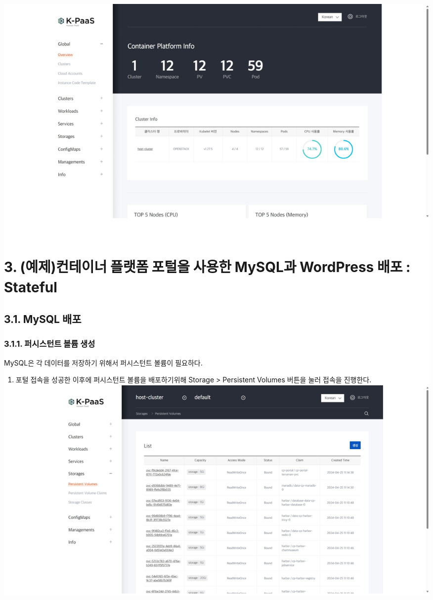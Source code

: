 ![image](../images/mysql-wordpress-deploy-img/playpark_portal_guide_img_2.jpeg)

<br>

# <div id='3'/> 3. (예제)컨테이너 플랫폼 포털을 사용한 MySQL과 WordPress 배포 : Stateful
## <div id='3-1'/> 3.1. MySQL 배포
### <div id='3-1-1'/> 3.1.1. 퍼시스턴트 볼륨 생성

MySQL은 각 데이터를 저장하기 위해서 퍼시스턴트 볼륨이 필요하다.

1. 포털 접속을 성공한 이후에 퍼시스턴트 볼륨을 배포하기위해 Storage > Persistent Volumes 버튼을 눌러 접속을 진행한다.
![image](../images/mysql-wordpress-deploy-img/playpark_portal_guide_img_3.jpeg)
